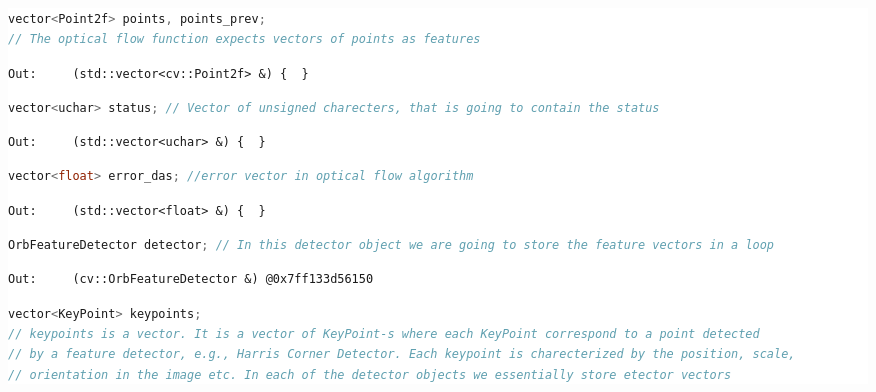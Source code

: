 ```c++
vector<Point2f> points, points_prev; 
// The optical flow function expects vectors of points as features

```




`Out:     (std::vector<cv::Point2f> &) {  }`





```c++
vector<uchar> status; // Vector of unsigned charecters, that is going to contain the status 

```




`Out:     (std::vector<uchar> &) {  }`





```c++
vector<float> error_das; //error vector in optical flow algorithm

```




`Out:     (std::vector<float> &) {  }`





```c++
OrbFeatureDetector detector; // In this detector object we are going to store the feature vectors in a loop

```




`Out:     (cv::OrbFeatureDetector &) @0x7ff133d56150`





```c++
vector<KeyPoint> keypoints; 
// keypoints is a vector. It is a vector of KeyPoint-s where each KeyPoint correspond to a point detected 
// by a feature detector, e.g., Harris Corner Detector. Each keypoint is charecterized by the position, scale,
// orientation in the image etc. In each of the detector objects we essentially store etector vectors

```

